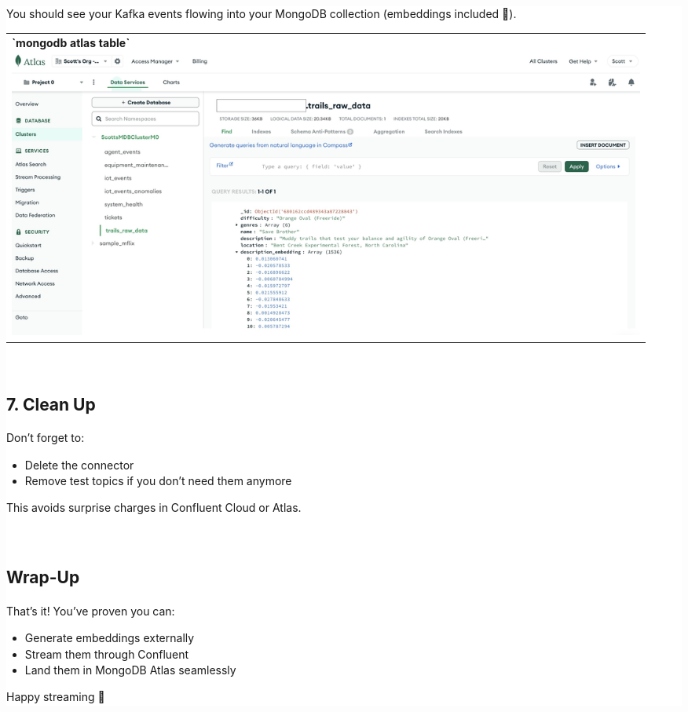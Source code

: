 You should see your Kafka events flowing into your MongoDB collection (embeddings included 🎉).  

<table>
  <tr>
    <td>
      <strong>`mongodb atlas table`</strong><br>
      <a href="./screenshot3_mongo_db_trails.jpg" target="_blank">
        <img src="./screenshot3_mongo_db_trails.jpg" width="800"/>
      </a>
    </td>
  </tr>
</table>

<br>

## 7. Clean Up

Don’t forget to:  
- Delete the connector  
- Remove test topics if you don’t need them anymore  

This avoids surprise charges in Confluent Cloud or Atlas.  

<br>

## Wrap-Up

That’s it! You’ve proven you can:  
- Generate embeddings externally  
- Stream them through Confluent  
- Land them in MongoDB Atlas seamlessly  

Happy streaming 🚀  
